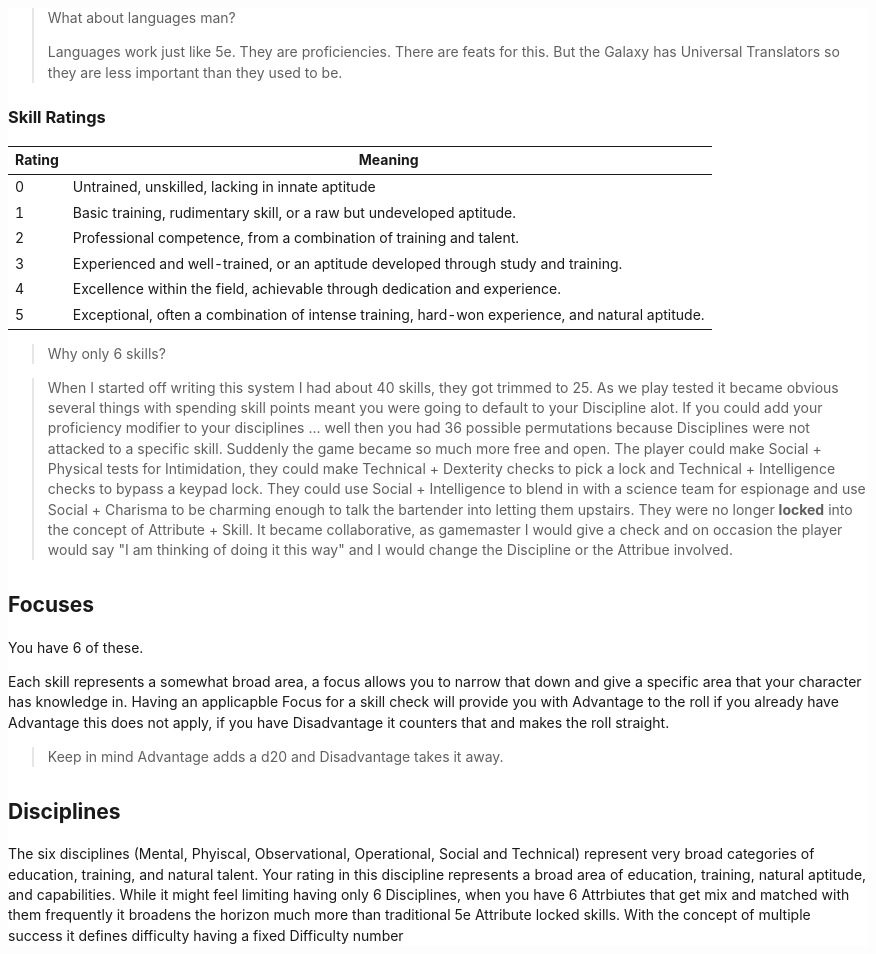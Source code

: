 > What about languages man?
>
> Languages work just like 5e. They are proficiencies. There are feats for this. But the Galaxy has Universal Translators so they are less important than they used to be.

### Skill Ratings
| Rating | Meaning                                                                                          |
| ------ | ------------------------------------------------------------------------------------------------ |
| 0      | Untrained, unskilled, lacking in innate aptitude                                                 |
| 1      | Basic training, rudimentary skill, or a raw but undeveloped aptitude.                            |
| 2      | Professional competence, from a combination of training and talent.                              |
| 3      | Experienced and well-trained, or an aptitude developed through study and training.               |
| 4      | Excellence within the field, achievable through dedication and experience.                       |
| 5      | Exceptional, often a combination of intense training, hard-won experience, and natural aptitude. |

> Why only 6 skills? 

> When I started off writing this system I had about 40 skills, they got trimmed to 25. As we play tested it became obvious several things with spending skill points meant you were going to default to your Discipline alot. If you could add your proficiency modifier to your disciplines ... well then you had 36 possible permutations because Disciplines were not attacked to a specific skill. Suddenly the game became so much more free and open. The player could make Social + Physical tests for Intimidation, they could make Technical + Dexterity checks to pick a lock and Technical + Intelligence checks to bypass a keypad lock. They could use Social + Intelligence to blend in with a science team for espionage and use Social + Charisma to be charming enough to talk the bartender into letting them upstairs. They were no longer **locked** into the concept of Attribute + Skill. It became collaborative, as gamemaster I would give a check and on occasion the player would say "I am thinking of doing it this way" and I would change the Discipline or the Attribue involved. 


## Focuses
You have 6 of these.

Each skill represents a somewhat broad area, a focus allows you to narrow that down and give a specific area that your character has knowledge in. Having an applicapble Focus for a skill check will provide you with Advantage to the roll if you already have Advantage this does not apply, if you have Disadvantage it counters that and makes the roll straight. 

> Keep in mind Advantage adds a d20 and Disadvantage takes it away.

## Disciplines
The six disciplines (Mental, Phyiscal, Observational, Operational, Social and Technical) represent very broad categories of education, training, and natural talent. Your rating in this discipline represents a broad area of education, training, natural aptitude, and capabilities. While it might feel limiting having only 6 Disciplines, when you have 6 Attrbiutes that get mix and matched with them frequently it broadens the horizon much more than traditional 5e Attribute locked skills. With the concept of multiple success it defines difficulty having a fixed Difficulty number
